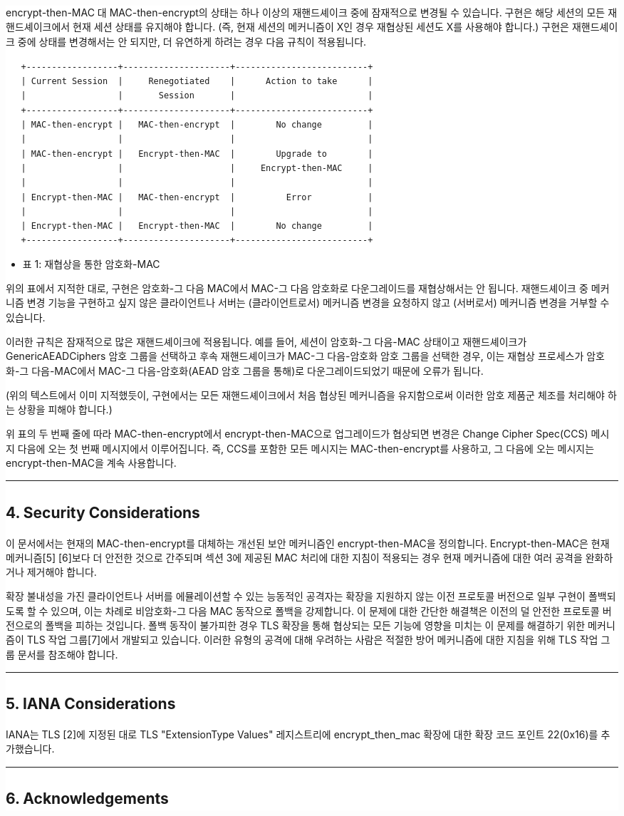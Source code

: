 encrypt-then-MAC 대 MAC-then-encrypt의 상태는 하나 이상의 재핸드셰이크 중에 잠재적으로 변경될 수 있습니다. 구현은 해당 세션의 모든 재핸드셰이크에서 현재 세션 상태를 유지해야 합니다. \(즉, 현재 세션의 메커니즘이 X인 경우 재협상된 세션도 X를 사용해야 합니다.\) 구현은 재핸드셰이크 중에 상태를 변경해서는 안 되지만, 더 유연하게 하려는 경우 다음 규칙이 적용됩니다.

```text
   +------------------+---------------------+--------------------------+
   | Current Session  |     Renegotiated    |      Action to take      |
   |                  |       Session       |                          |
   +------------------+---------------------+--------------------------+
   | MAC-then-encrypt |   MAC-then-encrypt  |        No change         |
   |                  |                     |                          |
   | MAC-then-encrypt |   Encrypt-then-MAC  |        Upgrade to        |
   |                  |                     |     Encrypt-then-MAC     |
   |                  |                     |                          |
   | Encrypt-then-MAC |   MAC-then-encrypt  |          Error           |
   |                  |                     |                          |
   | Encrypt-then-MAC |   Encrypt-then-MAC  |        No change         |
   +------------------+---------------------+--------------------------+
```

- 표 1: 재협상을 통한 암호화-MAC

위의 표에서 지적한 대로, 구현은 암호화-그 다음 MAC에서 MAC-그 다음 암호화로 다운그레이드를 재협상해서는 안 됩니다. 재핸드셰이크 중 메커니즘 변경 기능을 구현하고 싶지 않은 클라이언트나 서버는 \(클라이언트로서\) 메커니즘 변경을 요청하지 않고 \(서버로서\) 메커니즘 변경을 거부할 수 있습니다.

이러한 규칙은 잠재적으로 많은 재핸드셰이크에 적용됩니다. 예를 들어, 세션이 암호화-그 다음-MAC 상태이고 재핸드셰이크가 GenericAEADCiphers 암호 그룹을 선택하고 후속 재핸드셰이크가 MAC-그 다음-암호화 암호 그룹을 선택한 경우, 이는 재협상 프로세스가 암호화-그 다음-MAC에서 MAC-그 다음-암호화\(AEAD 암호 그룹을 통해\)로 다운그레이드되었기 때문에 오류가 됩니다.

\(위의 텍스트에서 이미 지적했듯이, 구현에서는 모든 재핸드셰이크에서 처음 협상된 메커니즘을 유지함으로써 이러한 암호 제품군 체조를 처리해야 하는 상황을 피해야 합니다.\)

위 표의 두 번째 줄에 따라 MAC-then-encrypt에서 encrypt-then-MAC으로 업그레이드가 협상되면 변경은 Change Cipher Spec\(CCS\) 메시지 다음에 오는 첫 번째 메시지에서 이루어집니다. 즉, CCS를 포함한 모든 메시지는 MAC-then-encrypt를 사용하고, 그 다음에 오는 메시지는 encrypt-then-MAC을 계속 사용합니다.

---
## **4.  Security Considerations**

이 문서에서는 현재의 MAC-then-encrypt를 대체하는 개선된 보안 메커니즘인 encrypt-then-MAC을 정의합니다. Encrypt-then-MAC은 현재 메커니즘\[5\] \[6\]보다 더 안전한 것으로 간주되며 섹션 3에 제공된 MAC 처리에 대한 지침이 적용되는 경우 현재 메커니즘에 대한 여러 공격을 완화하거나 제거해야 합니다.

확장 불내성을 가진 클라이언트나 서버를 에뮬레이션할 수 있는 능동적인 공격자는 확장을 지원하지 않는 이전 프로토콜 버전으로 일부 구현이 폴백되도록 할 수 있으며, 이는 차례로 비암호화-그 다음 MAC 동작으로 폴백을 강제합니다. 이 문제에 대한 간단한 해결책은 이전의 덜 안전한 프로토콜 버전으로의 폴백을 피하는 것입니다. 폴백 동작이 불가피한 경우 TLS 확장을 통해 협상되는 모든 기능에 영향을 미치는 이 문제를 해결하기 위한 메커니즘이 TLS 작업 그룹\[7\]에서 개발되고 있습니다. 이러한 유형의 공격에 대해 우려하는 사람은 적절한 방어 메커니즘에 대한 지침을 위해 TLS 작업 그룹 문서를 참조해야 합니다.

---
## **5.  IANA Considerations**

IANA는 TLS \[2\]에 지정된 대로 TLS "ExtensionType Values" 레지스트리에 encrypt\_then\_mac 확장에 대한 확장 코드 포인트 22\(0x16\)를 추가했습니다.

---
## **6.  Acknowledgements**
